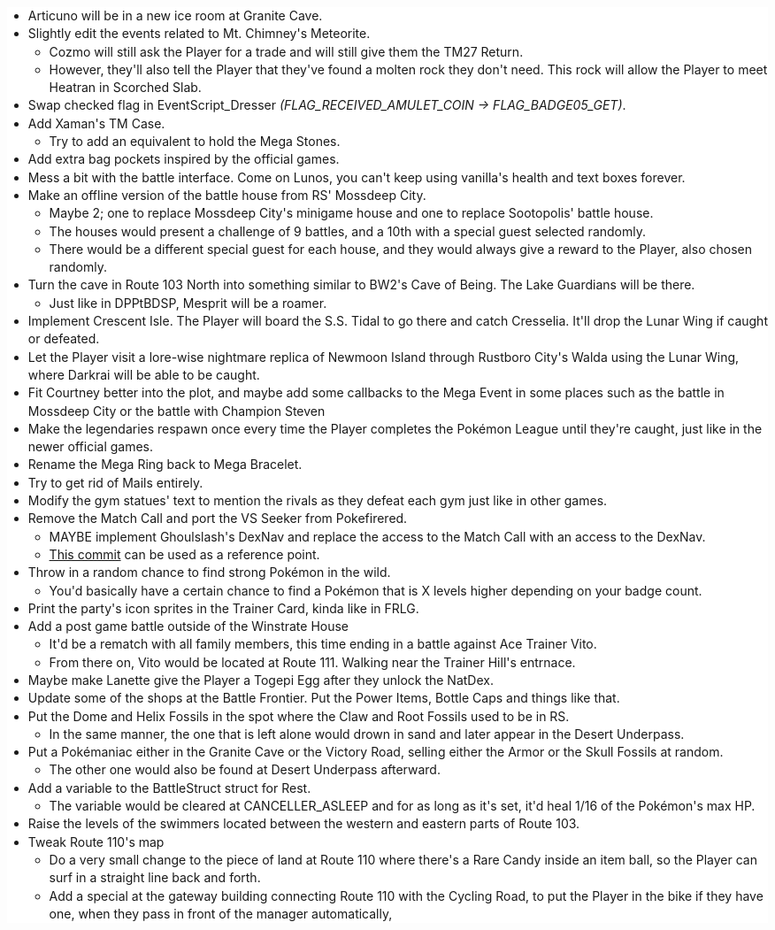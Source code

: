   * Articuno will be in a new ice room at Granite Cave.
* Slightly edit the events related to Mt. Chimney's Meteorite.
  * Cozmo will still ask the Player for a trade and will still give them the TM27 Return.
  * However, they'll also tell the Player that they've found a molten rock they don't need. This rock will allow the Player to meet Heatran in Scorched Slab.
* Swap checked flag in EventScript_Dresser *(FLAG_RECEIVED_AMULET_COIN -> FLAG_BADGE05_GET)*.
* Add Xaman's TM Case.
  * Try to add an equivalent to hold the Mega Stones.
* Add extra bag pockets inspired by the official games.
* Mess a bit with the battle interface. Come on Lunos, you can't keep using vanilla's health and text boxes forever.
* Make an offline version of the battle house from RS' Mossdeep City.
  * Maybe 2; one to replace Mossdeep City's minigame house and one to replace Sootopolis' battle house.
  * The houses would present a challenge of 9 battles, and a 10th with a special guest selected randomly.
  * There would be a different special guest for each house, and they would always give a reward to the Player, also chosen randomly.
* Turn the cave in Route 103 North into something similar to BW2's Cave of Being. The Lake Guardians will be there.
  * Just like in DPPtBDSP, Mesprit will be a roamer.
* Implement Crescent Isle. The Player will board the S.S. Tidal to go there and catch Cresselia. It'll drop the Lunar Wing if caught or defeated.
* Let the Player visit a lore-wise nightmare replica of Newmoon Island through Rustboro City's Walda using the Lunar Wing, where Darkrai will be able to be caught.
* Fit Courtney better into the plot, and maybe add some callbacks to the Mega Event in some places such as the battle in Mossdeep City or the battle with Champion Steven
* Make the legendaries respawn once every time the Player completes the Pokémon League until they're caught, just like in the newer official games.
* Rename the Mega Ring back to Mega Bracelet.
* Try to get rid of Mails entirely.
* Modify the gym statues' text to mention the rivals as they defeat each gym just like in other games.
* Remove the Match Call and port the VS Seeker from Pokefirered.
  * MAYBE implement Ghoulslash's DexNav and replace the access to the Match Call with an access to the DexNav.
  * [This commit](https://github.com/Artrios/pokeemerald/commit/d25bfdcbafd26e1dec3058445074264c3bdbdef4) can be used as a reference point.
* Throw in a random chance to find strong Pokémon in the wild.
  * You'd basically have a certain chance to find a Pokémon that is X levels higher depending on your badge count.
* Print the party's icon sprites in the Trainer Card, kinda like in FRLG.
* Add a post game battle outside of the Winstrate House
  * It'd be a rematch with all family members, this time ending in a battle against Ace Trainer Vito.
  * From there on, Vito would be located at Route 111. Walking near the Trainer Hill's entrnace.
* Maybe make Lanette give the Player a Togepi Egg after they unlock the NatDex.
* Update some of the shops at the Battle Frontier. Put the Power Items, Bottle Caps and things like that.
* Put the Dome and Helix Fossils in the spot where the Claw and Root Fossils used to be in RS.
  * In the same manner, the one that is left alone would drown in sand and later appear in the Desert Underpass.
* Put a Pokémaniac either in the Granite Cave or the Victory Road, selling either the Armor or the Skull Fossils at random.
  * The other one would also be found at Desert Underpass afterward.
* Add a variable to the BattleStruct struct for Rest.
  * The variable would be cleared at CANCELLER_ASLEEP and for as long as it's set, it'd heal 1/16 of the Pokémon's max HP. 
* Raise the levels of the swimmers located between the western and eastern parts of Route 103.
* Tweak Route 110's map
  * Do a very small change to the piece of land at Route 110 where there's a Rare Candy inside an item ball, so the Player can surf in a straight line back and forth.
  * Add a special at the gateway building connecting Route 110 with the Cycling Road, to put the Player in the bike if they have one, when they pass in front of the manager automatically,